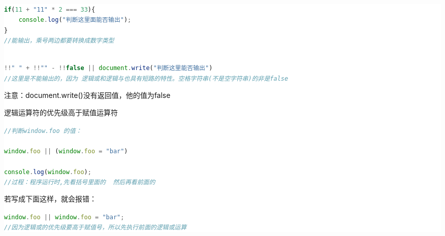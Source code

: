 ```js
if(11 + "11" * 2 === 33){
    console.log("判断这里面能否输出");
}
//能输出，乘号两边都要转换成数字类型
```

```js

!!" " + !!"" - !!false || document.write("判断这里能否输出")
//这里是不能输出的，因为 逻辑或和逻辑与也具有短路的特性。空格字符串(不是空字符串)的非是false
```
注意：document.write()没有返回值，他的值为false

逻辑运算符的优先级高于赋值运算符

````javascript
//判断window.foo 的值：

window.foo || (window.foo = "bar")

console.log(window.foo);
//过程：程序运行时,先看括号里面的  然后再看前面的
````

若写成下面这样，就会报错：

```js
window.foo || window.foo = "bar";
//因为逻辑或的优先级要高于赋值号，所以先执行前面的逻辑或运算
```